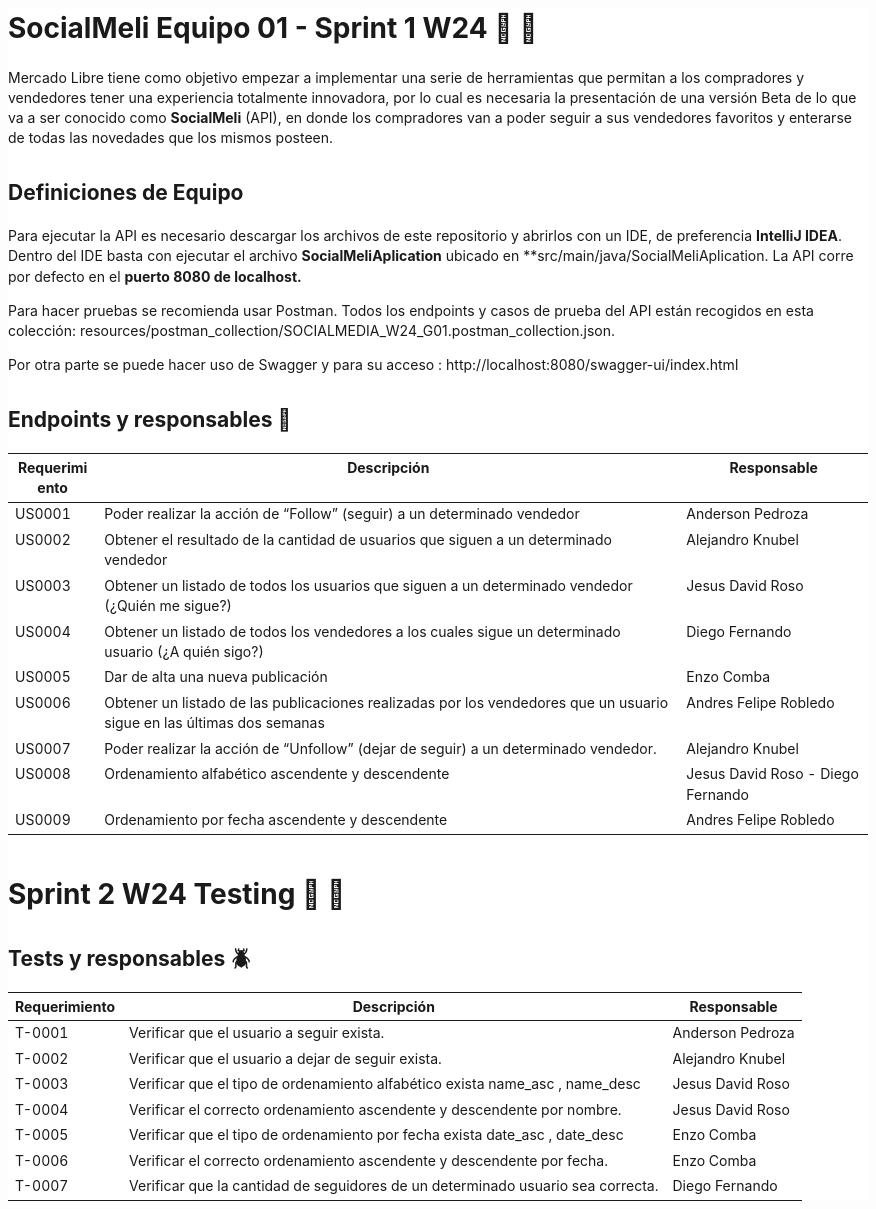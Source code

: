 # SocialMeli Equipo 01 - Sprint 1 W24 👥 🤝

Mercado Libre tiene como objetivo empezar a implementar una serie de herramientas que permitan a los compradores y vendedores tener una experiencia totalmente innovadora,  por lo cual es necesaria la presentación de una versión Beta de lo que va a ser conocido como **SocialMeli** (API), en donde los compradores van a poder seguir a sus vendedores favoritos y enterarse de todas las novedades que los mismos posteen.

## Definiciones de Equipo

Para ejecutar la API es necesario descargar los archivos de este repositorio y abrirlos con un IDE, de preferencia **IntelliJ IDEA**. Dentro del IDE basta con ejecutar el archivo **SocialMeliAplication** ubicado en **src/main/java/SocialMeliAplication. La API corre por defecto en el **puerto 8080 de localhost.**

Para hacer pruebas se recomienda usar Postman. Todos los endpoints y casos de prueba del API están recogidos en esta colección: resources/postman_collection/SOCIALMEDIA_W24_G01.postman_collection.json.

Por otra parte se puede hacer uso de Swagger y para su acceso : http://localhost:8080/swagger-ui/index.html

## Endpoints y responsables 📍

| Requerimiento | Descripción                                                                                                           | Responsable	|
|---------------|-----------------------------------------------------------------------------------------------------------------------|---------------|
| US0001        | Poder realizar la acción de “Follow” (seguir) a un determinado vendedor                                               | Anderson Pedroza        	|
| US0002        | Obtener el resultado de la cantidad de usuarios que siguen a un determinado vendedor                                  | Alejandro Knubel       	|
| US0003        | Obtener un listado de todos los usuarios que siguen a un determinado vendedor (¿Quién me sigue?)                      | Jesus David Roso       	|
| US0004        | Obtener  un listado de todos los vendedores a los cuales sigue un determinado usuario (¿A quién sigo?)                | Diego Fernando 		 	|
| US0005        | Dar de alta una nueva publicación                                                                                     | Enzo Comba		 	|
| US0006        | Obtener un listado de las publicaciones realizadas por los vendedores que un usuario sigue en las últimas dos semanas | Andres Felipe Robledo		 	|
| US0007        | Poder realizar la acción de “Unfollow” (dejar de seguir) a un determinado vendedor.                                   |    Alejandro Knubel     	|
| US0008        | Ordenamiento alfabético ascendente y descendente                                                                      | Jesus David Roso  - Diego Fernando      	|
| US0009        | Ordenamiento por fecha ascendente y descendente                                                                       | Andres Felipe Robledo       	|


# Sprint 2 W24 Testing 👥 💯

## Tests y responsables 🪲

| Requerimiento | Descripción                                                                                                           | Responsable	|
|---------------|-----------------------------------------------------------------------------------------------------------------------|---------------|
| T-0001        | Verificar que el usuario a seguir exista. | Anderson Pedroza        	|
| T-0002        | Verificar que el usuario a dejar de seguir exista.| Alejandro Knubel       	|
| T-0003        | Verificar que el tipo de ordenamiento alfabético exista name_asc , name_desc| Jesus David Roso       	|
| T-0004        | Verificar el correcto ordenamiento ascendente y descendente por nombre.       | Jesus David Roso 		 	|
| T-0005        | Verificar que el tipo de ordenamiento por fecha exista date_asc , date_desc| Enzo Comba		 	|
| T-0006        | Verificar el correcto ordenamiento ascendente y descendente por fecha. | Enzo Comba		 	|
| T-0007        | Verificar que la cantidad de seguidores de un determinado usuario sea correcta.|    Diego Fernando     	|